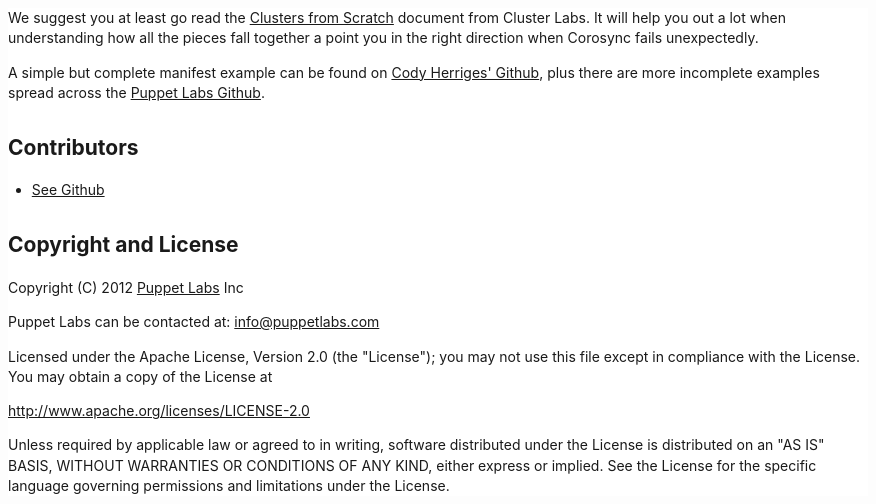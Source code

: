We suggest you at least go read the [Clusters from Scratch](http://www.clusterlabs.org/doc/en-US/Pacemaker/1.1/html-single/Clusters_from_Scratch) document
from Cluster Labs.  It will help you out a lot when understanding how all the pieces
fall together a point you in the right direction when Corosync fails unexpectedly.

A simple but complete manifest example can be found on [Cody Herriges' Github](https://github.com/ody/ha-demo), plus
there are more incomplete examples spread across the [Puppet Labs Github](https://github.com/puppetlabs).

Contributors
------------

  * [See Github](https://github.com/puppet-community/puppet-community-corosync/graphs/contributors)

Copyright and License
---------------------

Copyright (C) 2012 [Puppet Labs](https://www.puppetlabs.com/) Inc

Puppet Labs can be contacted at: info@puppetlabs.com

Licensed under the Apache License, Version 2.0 (the "License");
you may not use this file except in compliance with the License.
You may obtain a copy of the License at

  http://www.apache.org/licenses/LICENSE-2.0

Unless required by applicable law or agreed to in writing, software
distributed under the License is distributed on an "AS IS" BASIS,
WITHOUT WARRANTIES OR CONDITIONS OF ANY KIND, either express or implied.
See the License for the specific language governing permissions and
limitations under the License.
